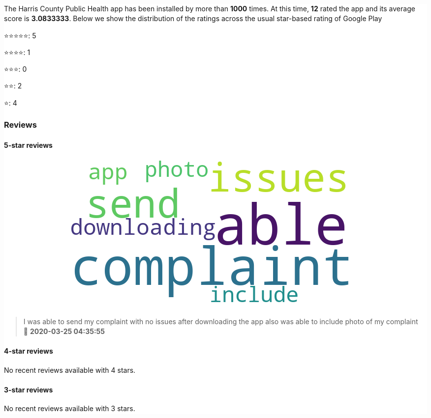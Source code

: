 The Harris County Public Health app has been installed by more than **1000** times. At this time, **12** rated the app and its average score is **3.0833333**. Below we show the distribution of the ratings across the usual star-based rating of Google Play

:star::star::star::star::star:: 5

:star::star::star::star:: 1

:star::star::star:: 0

:star::star:: 2

:star:: 4

### Reviews 

#### 5-star reviews

<p align="center">
<img src="5_star_reviews_wordcloud.png" alt="gov.harriscountytx.harriscountypublichealth 5 reviews"/>
</p>

> I was able to send my complaint with no issues after downloading the app also was able to include photo of my complaint<br> :date: __2020-03-25 04:35:55__



#### 4-star reviews

<p align="center">

</p>

No recent reviews available with 4 stars.

#### 3-star reviews

<p align="center">

</p>

No recent reviews available with 3 stars.
